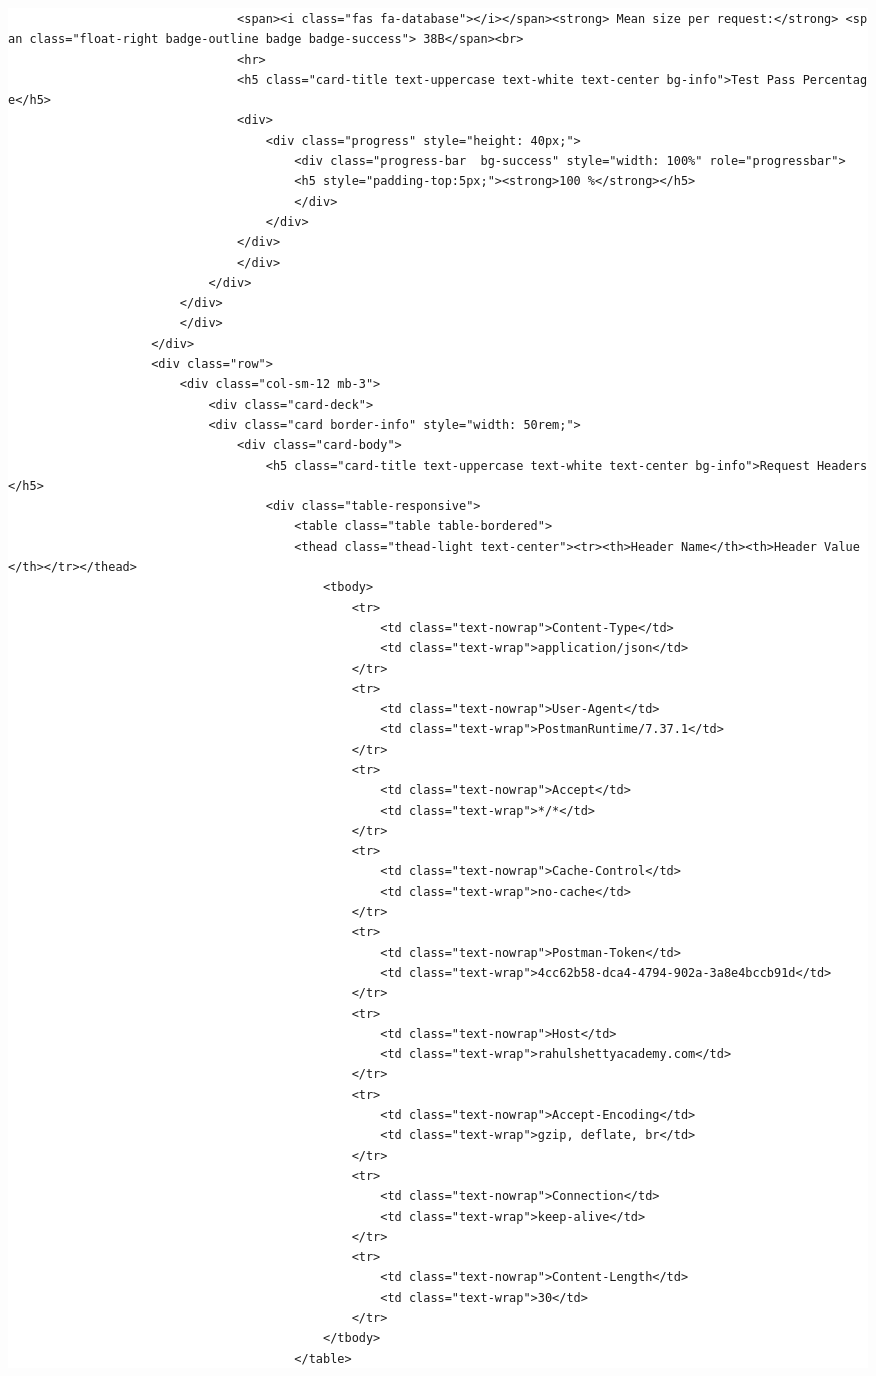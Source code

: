                                     <span><i class="fas fa-database"></i></span><strong> Mean size per request:</strong> <span class="float-right badge-outline badge badge-success"> 38B</span><br>
                                    <hr>
                                    <h5 class="card-title text-uppercase text-white text-center bg-info">Test Pass Percentage</h5>
                                    <div>
                                        <div class="progress" style="height: 40px;">
                                            <div class="progress-bar  bg-success" style="width: 100%" role="progressbar">
                                            <h5 style="padding-top:5px;"><strong>100 %</strong></h5>
                                            </div>
                                        </div>
                                    </div>
                                    </div>
                                </div>
                            </div>
                            </div>
                        </div>
                        <div class="row">
                            <div class="col-sm-12 mb-3">
                                <div class="card-deck">
                                <div class="card border-info" style="width: 50rem;">
                                    <div class="card-body">
                                        <h5 class="card-title text-uppercase text-white text-center bg-info">Request Headers</h5>
                                        <div class="table-responsive">
                                            <table class="table table-bordered">
                                            <thead class="thead-light text-center"><tr><th>Header Name</th><th>Header Value</th></tr></thead>
                                                <tbody>
                                                    <tr>
                                                        <td class="text-nowrap">Content-Type</td>
                                                        <td class="text-wrap">application/json</td>
                                                    </tr>
                                                    <tr>
                                                        <td class="text-nowrap">User-Agent</td>
                                                        <td class="text-wrap">PostmanRuntime/7.37.1</td>
                                                    </tr>
                                                    <tr>
                                                        <td class="text-nowrap">Accept</td>
                                                        <td class="text-wrap">*/*</td>
                                                    </tr>
                                                    <tr>
                                                        <td class="text-nowrap">Cache-Control</td>
                                                        <td class="text-wrap">no-cache</td>
                                                    </tr>
                                                    <tr>
                                                        <td class="text-nowrap">Postman-Token</td>
                                                        <td class="text-wrap">4cc62b58-dca4-4794-902a-3a8e4bccb91d</td>
                                                    </tr>
                                                    <tr>
                                                        <td class="text-nowrap">Host</td>
                                                        <td class="text-wrap">rahulshettyacademy.com</td>
                                                    </tr>
                                                    <tr>
                                                        <td class="text-nowrap">Accept-Encoding</td>
                                                        <td class="text-wrap">gzip, deflate, br</td>
                                                    </tr>
                                                    <tr>
                                                        <td class="text-nowrap">Connection</td>
                                                        <td class="text-wrap">keep-alive</td>
                                                    </tr>
                                                    <tr>
                                                        <td class="text-nowrap">Content-Length</td>
                                                        <td class="text-wrap">30</td>
                                                    </tr>
                                                </tbody>
                                            </table>